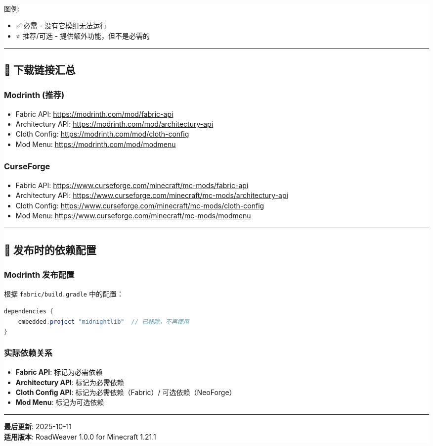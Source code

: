 图例:
- ✅ 必需 - 没有它模组无法运行
- ⭐ 推荐/可选 - 提供额外功能，但不是必需的

---

## 🔗 下载链接汇总

### Modrinth (推荐)
- Fabric API: https://modrinth.com/mod/fabric-api
- Architectury API: https://modrinth.com/mod/architectury-api
- Cloth Config: https://modrinth.com/mod/cloth-config
- Mod Menu: https://modrinth.com/mod/modmenu

### CurseForge
- Fabric API: https://www.curseforge.com/minecraft/mc-mods/fabric-api
- Architectury API: https://www.curseforge.com/minecraft/mc-mods/architectury-api
- Cloth Config: https://www.curseforge.com/minecraft/mc-mods/cloth-config
- Mod Menu: https://www.curseforge.com/minecraft/mc-mods/modmenu

---

## 📝 发布时的依赖配置

### Modrinth 发布配置
根据 `fabric/build.gradle` 中的配置：
```groovy
dependencies {
    embedded.project "midnightlib"  // 已移除，不再使用
}
```

### 实际依赖关系
- **Fabric API**: 标记为必需依赖
- **Architectury API**: 标记为必需依赖
- **Cloth Config API**: 标记为必需依赖（Fabric）/ 可选依赖（NeoForge）
- **Mod Menu**: 标记为可选依赖

---

**最后更新**: 2025-10-11  
**适用版本**: RoadWeaver 1.0.0 for Minecraft 1.21.1
